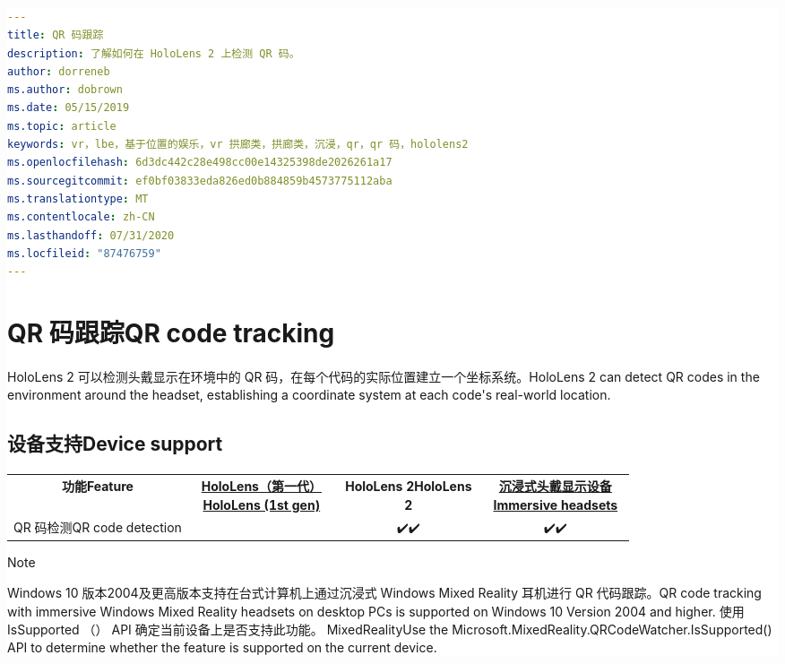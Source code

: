 ```yaml
---
title: QR 码跟踪
description: 了解如何在 HoloLens 2 上检测 QR 码。
author: dorreneb
ms.author: dobrown
ms.date: 05/15/2019
ms.topic: article
keywords: vr，lbe，基于位置的娱乐，vr 拱廊类，拱廊类，沉浸，qr，qr 码，hololens2
ms.openlocfilehash: 6d3dc442c28e498cc00e14325398de2026261a17
ms.sourcegitcommit: ef0bf03833eda826ed0b884859b4573775112aba
ms.translationtype: MT
ms.contentlocale: zh-CN
ms.lasthandoff: 07/31/2020
ms.locfileid: "87476759"
---
```

# <a name="qr-code-tracking"></a><span data-ttu-id="4ef13-104">QR 码跟踪</span><span class="sxs-lookup"><span data-stu-id="4ef13-104">QR code tracking</span></span>

<span data-ttu-id="4ef13-105">HoloLens 2 可以检测头戴显示在环境中的 QR 码，在每个代码的实际位置建立一个坐标系统。</span><span class="sxs-lookup"><span data-stu-id="4ef13-105">HoloLens 2 can detect QR codes in the environment around the headset, establishing a coordinate system at each code's real-world location.</span></span>

## <a name="device-support"></a><span data-ttu-id="4ef13-106">设备支持</span><span class="sxs-lookup"><span data-stu-id="4ef13-106">Device support</span></span>

<table>
<tr>
<th><span data-ttu-id="4ef13-107">功能</span><span class="sxs-lookup"><span data-stu-id="4ef13-107">Feature</span></span></th><th style="width:150px"> <span data-ttu-id="4ef13-108"><a href="hololens-hardware-details.md">HoloLens（第一代）</a></span><span class="sxs-lookup"><span data-stu-id="4ef13-108"><a href="hololens-hardware-details.md">HoloLens (1st gen)</a></span></span></th><th style="width:150px"><span data-ttu-id="4ef13-109">HoloLens 2</span><span class="sxs-lookup"><span data-stu-id="4ef13-109">HoloLens 2</span></span></th><th style="width:150px"> <span data-ttu-id="4ef13-110"><a href="immersive-headset-hardware-details.md">沉浸式头戴显示设备</a></span><span class="sxs-lookup"><span data-stu-id="4ef13-110"><a href="immersive-headset-hardware-details.md">Immersive headsets</a></span></span></th>
</tr><tr>
<td> <span data-ttu-id="4ef13-111">QR 码检测</span><span class="sxs-lookup"><span data-stu-id="4ef13-111">QR code detection</span></span></td><td style="text-align: center;"><span data-ttu-id="4ef13-112">️</span><span class="sxs-lookup"><span data-stu-id="4ef13-112">️</span></span></td><td style="text-align: center;"> <span data-ttu-id="4ef13-113">✔️</span><span class="sxs-lookup"><span data-stu-id="4ef13-113">✔️</span></span></td><td style="text-align: center;"><span data-ttu-id="4ef13-114">✔️</span><span class="sxs-lookup"><span data-stu-id="4ef13-114">✔️</span></span></td>
</tr>
</table>

>[!NOTE]
><span data-ttu-id="4ef13-115">Windows 10 版本2004及更高版本支持在台式计算机上通过沉浸式 Windows Mixed Reality 耳机进行 QR 代码跟踪。</span><span class="sxs-lookup"><span data-stu-id="4ef13-115">QR code tracking with immersive Windows Mixed Reality headsets on desktop PCs is supported on Windows 10 Version 2004 and higher.</span></span> <span data-ttu-id="4ef13-116">使用 IsSupported （） API 确定当前设备上是否支持此功能。 MixedReality</span><span class="sxs-lookup"><span data-stu-id="4ef13-116">Use the Microsoft.MixedReality.QRCodeWatcher.IsSupported() API to determine whether the feature is supported on the current device.</span></span>
